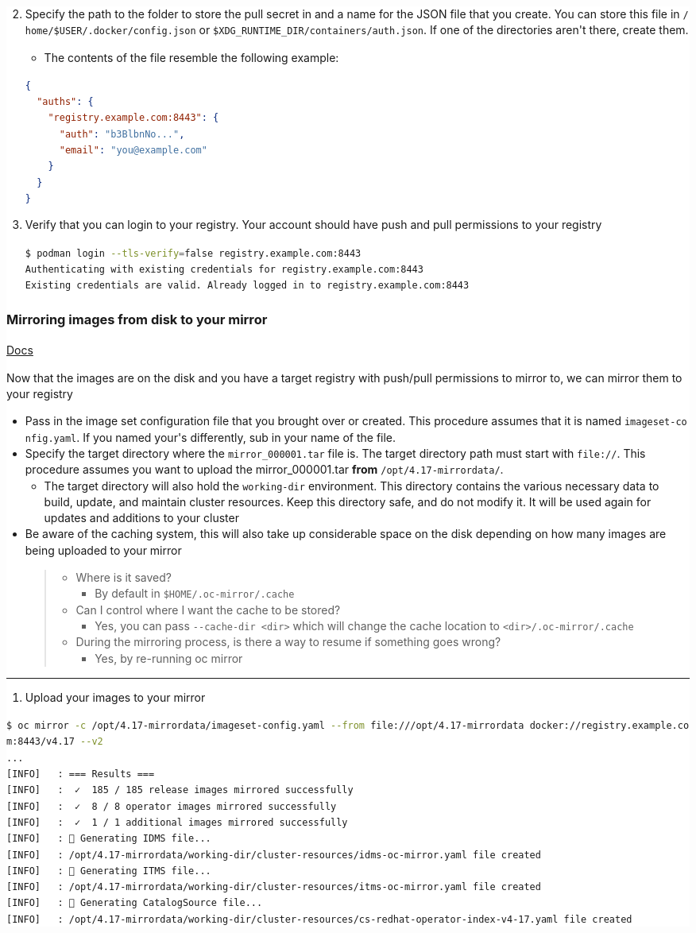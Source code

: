 2. Specify the path to the folder to store the pull secret in and a name for the JSON file that you create. You can store this file in `/home/$USER/.docker/config.json` or `$XDG_RUNTIME_DIR/containers/auth.json`. If one of the directories aren't there, create them.
    - The contents of the file resemble the following example:
    ```json title="$XDG_RUNTIME_DIR/containers/auth.json"
    {
      "auths": {
        "registry.example.com:8443": {
          "auth": "b3BlbnNo...",
          "email": "you@example.com"
        }
      }
    }
    ```

3. Verify that you can login to your registry. Your account should have push and pull permissions to your registry
    ```bash
    $ podman login --tls-verify=false registry.example.com:8443
    Authenticating with existing credentials for registry.example.com:8443
    Existing credentials are valid. Already logged in to registry.example.com:8443
    ```

### Mirroring images from disk to your mirror
[Docs](https://docs.redhat.com/en/documentation/openshift_container_platform/4.17/html/disconnected_environments/mirroring-in-disconnected-environments#disk-mirror-v2_about-installing-oc-mirror-v2)

Now that the images are on the disk and you have a target registry with push/pull permissions to mirror to, we can mirror them to your registry

- Pass in the image set configuration file that you brought over or created. This procedure assumes that it is named `imageset-config.yaml`. If you named your's differently, sub in your name of the file.
- Specify the target directory where the `mirror_000001.tar` file is. The target directory path must start with `file://`. This procedure assumes you want to upload the mirror_000001.tar **from** `/opt/4.17-mirrordata/`.
  - The target directory will also hold the `working-dir` environment. This directory contains the various necessary data to build, update, and maintain cluster resources. Keep this directory safe, and do not modify it. It will be used again for updates and additions to your cluster
- Be aware of the caching system, this will also take up considerable space on the disk depending on how many images are being uploaded to your mirror
  > - Where is it saved?
  >     - By default in `$HOME/.oc-mirror/.cache`
  > - Can I control where I want the cache to be stored?
  >     - Yes, you can pass `--cache-dir <dir>` which will change the cache location to `<dir>/.oc-mirror/.cache`
  > - During the mirroring process, is there a way to resume if something goes wrong?
  >     - Yes, by re-running oc mirror
---
1. Upload your images to your mirror
  ```bash
  $ oc mirror -c /opt/4.17-mirrordata/imageset-config.yaml --from file:///opt/4.17-mirrordata docker://registry.example.com:8443/v4.17 --v2
  ...
  [INFO]   : === Results ===
  [INFO]   :  ✓  185 / 185 release images mirrored successfully
  [INFO]   :  ✓  8 / 8 operator images mirrored successfully
  [INFO]   :  ✓  1 / 1 additional images mirrored successfully
  [INFO]   : 📄 Generating IDMS file...
  [INFO]   : /opt/4.17-mirrordata/working-dir/cluster-resources/idms-oc-mirror.yaml file created
  [INFO]   : 📄 Generating ITMS file...
  [INFO]   : /opt/4.17-mirrordata/working-dir/cluster-resources/itms-oc-mirror.yaml file created
  [INFO]   : 📄 Generating CatalogSource file...
  [INFO]   : /opt/4.17-mirrordata/working-dir/cluster-resources/cs-redhat-operator-index-v4-17.yaml file created
  ```